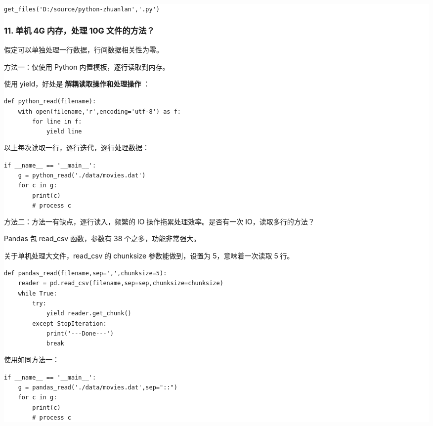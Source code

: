     get_files('D:/source/python-zhuanlan','.py')
    

### 11\. 单机 4G 内存，处理 10G 文件的方法？

假定可以单独处理一行数据，行间数据相关性为零。

方法一：仅使用 Python 内置模板，逐行读取到内存。

使用 yield，好处是 **解耦读取操作和处理操作** ：

    
    
    def python_read(filename):
        with open(filename,'r',encoding='utf-8') as f:
            for line in f:
                yield line
    

以上每次读取一行，逐行迭代，逐行处理数据：

    
    
    if __name__ == '__main__':
        g = python_read('./data/movies.dat')
        for c in g:
            print(c)
            # process c
    

方法二：方法一有缺点，逐行读入，频繁的 IO 操作拖累处理效率。是否有一次 IO，读取多行的方法？

Pandas 包 read_csv 函数，参数有 38 个之多，功能非常强大。

关于单机处理大文件，read_csv 的 chunksize 参数能做到，设置为 5，意味着一次读取 5 行。

    
    
    def pandas_read(filename,sep=',',chunksize=5):
        reader = pd.read_csv(filename,sep=sep,chunksize=chunksize)
        while True:
            try:
                yield reader.get_chunk()
            except StopIteration:
                print('---Done---')
                break
    

使用如同方法一：

    
    
    if __name__ == '__main__':
        g = pandas_read('./data/movies.dat',sep="::")
        for c in g:
            print(c)
            # process c
    
